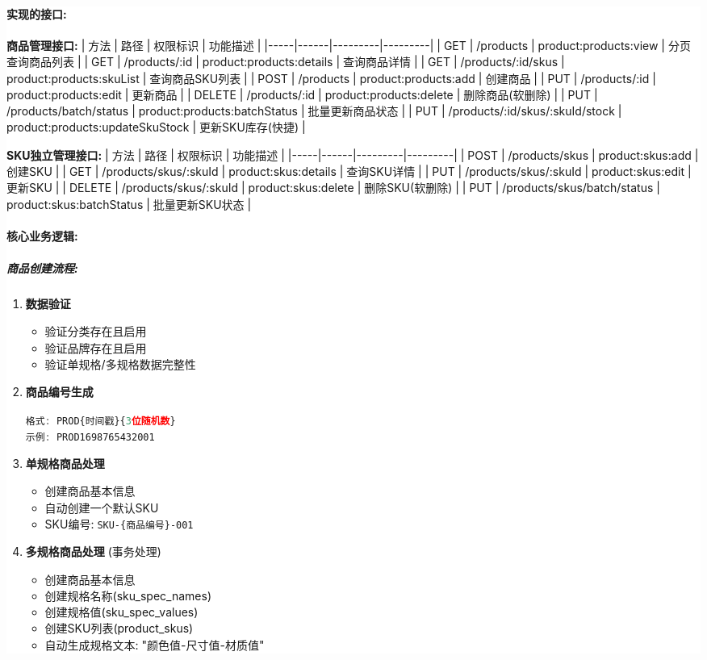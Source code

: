 #### 实现的接口:

**商品管理接口:**
| 方法 | 路径 | 权限标识 | 功能描述 |
|-----|------|---------|---------|
| GET | /products | product:products:view | 分页查询商品列表 |
| GET | /products/:id | product:products:details | 查询商品详情 |
| GET | /products/:id/skus | product:products:skuList | 查询商品SKU列表 |
| POST | /products | product:products:add | 创建商品 |
| PUT | /products/:id | product:products:edit | 更新商品 |
| DELETE | /products/:id | product:products:delete | 删除商品(软删除) |
| PUT | /products/batch/status | product:products:batchStatus | 批量更新商品状态 |
| PUT | /products/:id/skus/:skuId/stock | product:products:updateSkuStock | 更新SKU库存(快捷) |

**SKU独立管理接口:**
| 方法 | 路径 | 权限标识 | 功能描述 |
|-----|------|---------|---------|
| POST | /products/skus | product:skus:add | 创建SKU |
| GET | /products/skus/:skuId | product:skus:details | 查询SKU详情 |
| PUT | /products/skus/:skuId | product:skus:edit | 更新SKU |
| DELETE | /products/skus/:skuId | product:skus:delete | 删除SKU(软删除) |
| PUT | /products/skus/batch/status | product:skus:batchStatus | 批量更新SKU状态 |

#### 核心业务逻辑:

##### 商品创建流程:
1. **数据验证**
   - 验证分类存在且启用
   - 验证品牌存在且启用
   - 验证单规格/多规格数据完整性

2. **商品编号生成**
   ```typescript
   格式: PROD{时间戳}{3位随机数}
   示例: PROD1698765432001
   ```

3. **单规格商品处理**
   - 创建商品基本信息
   - 自动创建一个默认SKU
   - SKU编号: `SKU-{商品编号}-001`

4. **多规格商品处理** (事务处理)
   - 创建商品基本信息
   - 创建规格名称(sku_spec_names)
   - 创建规格值(sku_spec_values)
   - 创建SKU列表(product_skus)
   - 自动生成规格文本: "颜色值-尺寸值-材质值"
